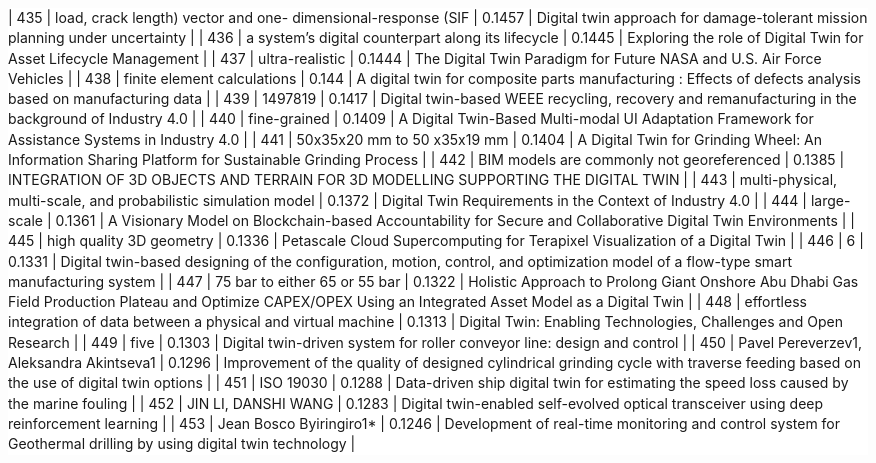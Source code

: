 | 435 | load, crack length) vector and one- dimensional-response (SIF                                   |  0.1457 | Digital twin approach for damage-tolerant mission planning under uncertainty                                                                                                                 |
| 436 | a system’s digital counterpart along its lifecycle                                              |  0.1445 | Exploring the role of Digital Twin for Asset Lifecycle Management                                                                                                                            |
| 437 | ultra-realistic                                                                                 |  0.1444 | The Digital Twin Paradigm for Future NASA and U.S. Air Force Vehicles                                                                                                                        |
| 438 | finite element calculations                                                                     |  0.144  | A digital twin for composite parts manufacturing : Effects of defects analysis based on manufacturing data                                                                                   |
| 439 | 1497819                                                                                         |  0.1417 | Digital twin-based WEEE recycling, recovery and remanufacturing in the background of Industry 4.0                                                                                            |
| 440 | fine-grained                                                                                    |  0.1409 | A Digital Twin-Based Multi-modal UI Adaptation Framework for Assistance Systems in Industry 4.0                                                                                              |
| 441 | 50x35x20 mm to 50 x35x19 mm                                                                     |  0.1404 | A Digital Twin for Grinding Wheel: An Information Sharing Platform for Sustainable Grinding Process                                                                                          |
| 442 | BIM models are commonly not georeferenced                                                       |  0.1385 | INTEGRATION OF 3D OBJECTS AND TERRAIN FOR 3D MODELLING SUPPORTING THE DIGITAL TWIN                                                                                                           |
| 443 | multi-physical, multi-scale, and probabilistic simulation model                                 |  0.1372 | Digital Twin Requirements in the Context of Industry 4.0                                                                                                                                     |
| 444 | large-scale                                                                                     |  0.1361 | A Visionary Model on Blockchain-based Accountability for Secure and Collaborative Digital Twin Environments                                                                                  |
| 445 | high quality 3D geometry                                                                        |  0.1336 | Petascale Cloud Supercomputing for Terapixel Visualization of a Digital Twin                                                                                                                 |
| 446 | 6                                                                                               |  0.1331 | Digital twin-based designing of the configuration, motion, control, and optimization model of a flow-type smart manufacturing system                                                         |
| 447 | 75 bar to either 65 or 55 bar                                                                   |  0.1322 | Holistic Approach to Prolong Giant Onshore Abu Dhabi Gas Field Production Plateau and Optimize CAPEX/OPEX Using an Integrated Asset Model as a Digital Twin                                  |
| 448 | effortless integration of data between a physical and virtual machine                           |  0.1313 | Digital Twin: Enabling Technologies, Challenges and Open Research                                                                                                                            |
| 449 | five                                                                                            |  0.1303 | Digital twin-driven system for roller conveyor line: design and control                                                                                                                      |
| 450 | Pavel Pereverzev1, Aleksandra Akintseva1                                                        |  0.1296 | Improvement of the quality of designed cylindrical grinding cycle with traverse feeding based on the use of digital twin options                                                             |
| 451 | ISO 19030                                                                                       |  0.1288 | Data-driven ship digital twin for estimating the speed loss caused by the marine fouling                                                                                                     |
| 452 | JIN LI, DANSHI WANG                                                                             |  0.1283 | Digital twin-enabled self-evolved optical transceiver using deep reinforcement learning                                                                                                      |
| 453 | Jean Bosco Byiringiro1*                                                                         |  0.1246 | Development of real-time monitoring and control system for Geothermal drilling by using digital twin technology                                                                              |